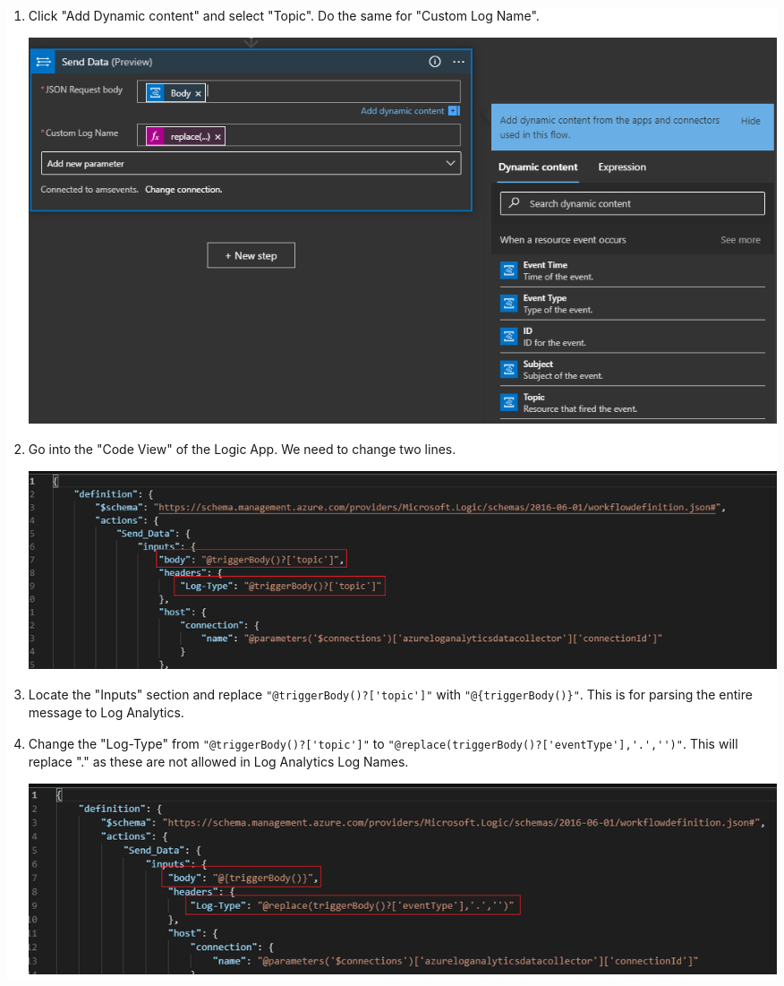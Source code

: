 1. Click "Add Dynamic content" and select "Topic". Do the same for "Custom Log Name".

    ![Add Event Topic](media/tutorial-events-log-analytics/11b.png)

1. Go into the "Code View" of the Logic App. We need to change two lines.

    ![Change json of the Logic App](media/tutorial-events-log-analytics/12.png)

1. Locate the "Inputs" section and replace `"@triggerBody()?['topic']"` with `"@{triggerBody()}"`. This is for parsing the entire message to Log Analytics. 
1. Change the "Log-Type" from `"@triggerBody()?['topic']"` to `"@replace(triggerBody()?['eventType'],'.','')"`. This will replace "." as these are not allowed in Log Analytics Log Names.

    ![Logic App json after change](media/tutorial-events-log-analytics/25.png)
